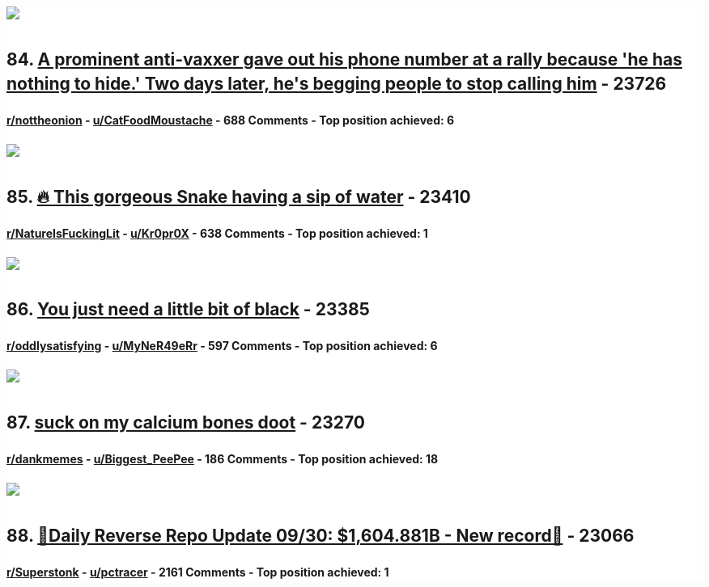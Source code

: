 <a href="https://i.redd.it/5q0dwo17noq71.jpg"><img src="https://b.thumbs.redditmedia.com/GgOaV5qVLUlnSyQ2kJvkgtemydTfV3uLlyVXkJNp4-w.jpg"></img></a>

## 84. [A prominent anti-vaxxer gave out his phone number at a rally because 'he has nothing to hide.' Two days later, he's begging people to stop calling him](http://reddit.com/r/nottheonion/comments/pyszry/a_prominent_antivaxxer_gave_out_his_phone_number/) - 23726
#### [r/nottheonion](http://reddit.com/r/nottheonion) - [u/CatFoodMoustache](http://reddit.com/u/CatFoodMoustache) - 688 Comments - Top position achieved: 6

<a href="https://www.insider.com/chris-sky-phone-number-anti-vaxx-rally-toronto-canada-2021-9"><img src="https://b.thumbs.redditmedia.com/_zqmE_g67OoSGaUjIinZGjd6Rvi9TQ2z6QyBLwr9-Tg.jpg"></img></a>

## 85. [🔥 This gorgeous Snake having a sip of water](http://reddit.com/r/NatureIsFuckingLit/comments/pybtoy/this_gorgeous_snake_having_a_sip_of_water/) - 23410
#### [r/NatureIsFuckingLit](http://reddit.com/r/NatureIsFuckingLit) - [u/Kr0pr0X](http://reddit.com/u/Kr0pr0X) - 638 Comments - Top position achieved: 1

<a href="https://v.redd.it/dztmn45fckq71"><img src="https://b.thumbs.redditmedia.com/zhKUL-0UhGFcEy8ce_YVld-1wIBDj_7Wvcu7lotLnVw.jpg"></img></a>

## 86. [You just need a little bit of black](http://reddit.com/r/oddlysatisfying/comments/pyue4a/you_just_need_a_little_bit_of_black/) - 23385
#### [r/oddlysatisfying](http://reddit.com/r/oddlysatisfying) - [u/MyNeR49eRr](http://reddit.com/u/MyNeR49eRr) - 597 Comments - Top position achieved: 6

<a href="https://v.redd.it/9ftycmnmupq71"><img src="https://b.thumbs.redditmedia.com/me_WSJVZ-oVnqcXdxTbxMWt_k4Fxv0cuL-NPCppKzHY.jpg"></img></a>

## 87. [suck on my calcium bones doot](http://reddit.com/r/dankmemes/comments/pyhyud/suck_on_my_calcium_bones_doot/) - 23270
#### [r/dankmemes](http://reddit.com/r/dankmemes) - [u/Biggest_PeePee](http://reddit.com/u/Biggest_PeePee) - 186 Comments - Top position achieved: 18

<a href="https://i.redd.it/fndzhq85nmq71.gif"><img src="https://b.thumbs.redditmedia.com/KA0Wq1csgumVqexW2KS8gF676T2OjRiCqOImWd5mp2s.jpg"></img></a>

## 88. [🔴Daily Reverse Repo Update 09/30: $1,604.881B - New record🔴](http://reddit.com/r/Superstonk/comments/pyocrk/daily_reverse_repo_update_0930_1604881b_new_record/) - 23066
#### [r/Superstonk](http://reddit.com/r/Superstonk) - [u/pctracer](http://reddit.com/u/pctracer) - 2161 Comments - Top position achieved: 1
